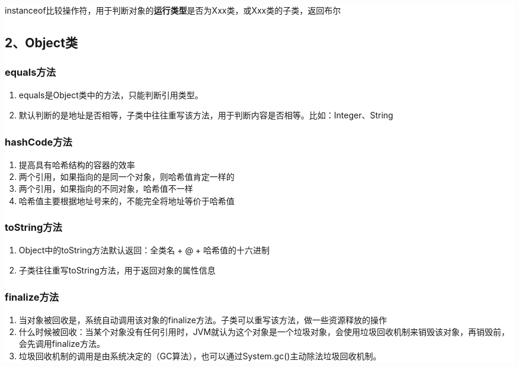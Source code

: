 instanceof比较操作符，用于判断对象的**运行类型**是否为Xxx类，或Xxx类的子类，返回布尔

## 2、Object类

### equals方法

1. equals是Object类中的方法，只能判断引用类型。

2. 默认判断的是地址是否相等，子类中往往重写该方法，用于判断内容是否相等。比如：Integer、String

### hashCode方法

1. 提高具有哈希结构的容器的效率
2. 两个引用，如果指向的是同一个对象，则哈希值肯定一样的
3. 两个引用，如果指向的不同对象，哈希值不一样
4. 哈希值主要根据地址号来的，不能完全将地址等价于哈希值

### toString方法

1. Object中的toString方法默认返回：全类名 + @ + 哈希值的十六进制

2. 子类往往重写toString方法，用于返回对象的属性信息

### finalize方法

1. 当对象被回收是，系统自动调用该对象的finalize方法。子类可以重写该方法，做一些资源释放的操作
2. 什么时候被回收：当某个对象没有任何引用时，JVM就认为这个对象是一个垃圾对象，会使用垃圾回收机制来销毁该对象，再销毁前，会先调用finalize方法。
3. 垃圾回收机制的调用是由系统决定的（GC算法），也可以通过System.gc()主动除法垃圾回收机制。
